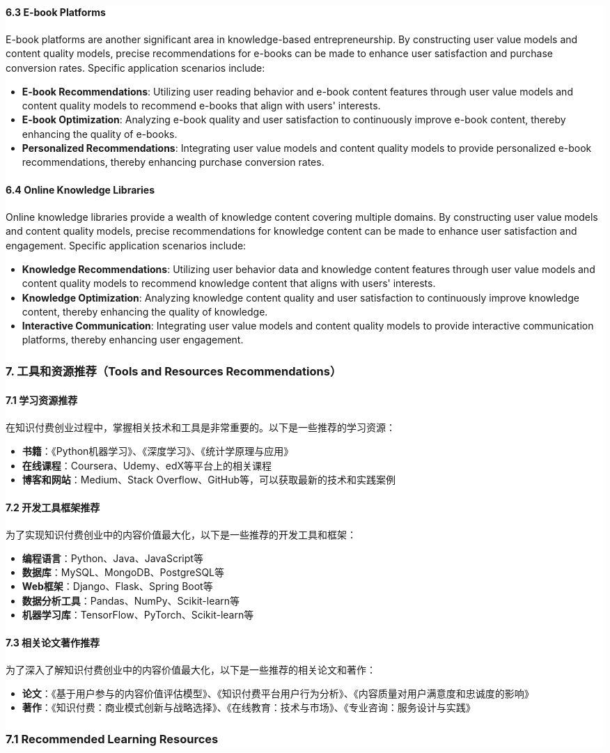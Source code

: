 #### 6.3 E-book Platforms

E-book platforms are another significant area in knowledge-based entrepreneurship. By constructing user value models and content quality models, precise recommendations for e-books can be made to enhance user satisfaction and purchase conversion rates. Specific application scenarios include:

- **E-book Recommendations**: Utilizing user reading behavior and e-book content features through user value models and content quality models to recommend e-books that align with users' interests.
- **E-book Optimization**: Analyzing e-book quality and user satisfaction to continuously improve e-book content, thereby enhancing the quality of e-books.
- **Personalized Recommendations**: Integrating user value models and content quality models to provide personalized e-book recommendations, thereby enhancing purchase conversion rates.

#### 6.4 Online Knowledge Libraries

Online knowledge libraries provide a wealth of knowledge content covering multiple domains. By constructing user value models and content quality models, precise recommendations for knowledge content can be made to enhance user satisfaction and engagement. Specific application scenarios include:

- **Knowledge Recommendations**: Utilizing user behavior data and knowledge content features through user value models and content quality models to recommend knowledge content that aligns with users' interests.
- **Knowledge Optimization**: Analyzing knowledge content quality and user satisfaction to continuously improve knowledge content, thereby enhancing the quality of knowledge.
- **Interactive Communication**: Integrating user value models and content quality models to provide interactive communication platforms, thereby enhancing user engagement.

### 7. 工具和资源推荐（Tools and Resources Recommendations）

#### 7.1 学习资源推荐

在知识付费创业过程中，掌握相关技术和工具是非常重要的。以下是一些推荐的学习资源：

- **书籍**：《Python机器学习》、《深度学习》、《统计学原理与应用》
- **在线课程**：Coursera、Udemy、edX等平台上的相关课程
- **博客和网站**：Medium、Stack Overflow、GitHub等，可以获取最新的技术和实践案例

#### 7.2 开发工具框架推荐

为了实现知识付费创业中的内容价值最大化，以下是一些推荐的开发工具和框架：

- **编程语言**：Python、Java、JavaScript等
- **数据库**：MySQL、MongoDB、PostgreSQL等
- **Web框架**：Django、Flask、Spring Boot等
- **数据分析工具**：Pandas、NumPy、Scikit-learn等
- **机器学习库**：TensorFlow、PyTorch、Scikit-learn等

#### 7.3 相关论文著作推荐

为了深入了解知识付费创业中的内容价值最大化，以下是一些推荐的相关论文和著作：

- **论文**：《基于用户参与的内容价值评估模型》、《知识付费平台用户行为分析》、《内容质量对用户满意度和忠诚度的影响》
- **著作**：《知识付费：商业模式创新与战略选择》、《在线教育：技术与市场》、《专业咨询：服务设计与实践》

### 7.1 Recommended Learning Resources
